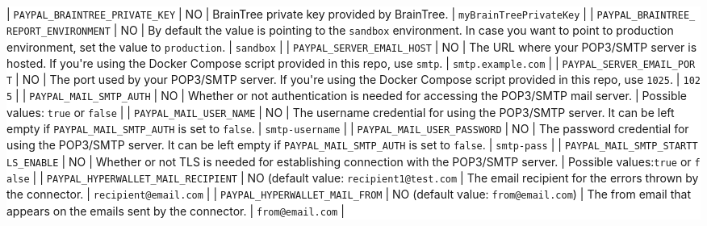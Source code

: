 | `PAYPAL_BRAINTREE_PRIVATE_KEY`                                    | NO                                                         | BrainTree private key provided by BrainTree.                                                                                                                                                                                                                                                                                                                                                         | `myBrainTreePrivateKey`                    |
| `PAYPAL_BRAINTREE_REPORT_ENVIRONMENT`                             | NO                                                         | By default the value is  pointing to the `sandbox` environment. In case you want to point to production environment, set the value to `production`.                                                                                                                                                                                                                                                  | `sandbox`                                  |
| `PAYPAL_SERVER_EMAIL_HOST`                                        | NO                                                         | The URL where your POP3/SMTP server is hosted. If you're using the Docker Compose script provided in this repo, use `smtp`.                                                                                                                                                                                                                                                                          | `smtp.example.com`                         |
| `PAYPAL_SERVER_EMAIL_PORT`                                        | NO                                                         | The port used by your POP3/SMTP server. If you're using the Docker Compose script provided in this repo, use `1025`.                                                                                                                                                                                                                                                                                 | `1025`                                     |
| `PAYPAL_MAIL_SMTP_AUTH`                                           | NO                                                         | Whether or not authentication is needed for accessing the POP3/SMTP mail server.                                                                                                                                                                                                                                                                                                                     | Possible values: `true` or `false`         |
| `PAYPAL_MAIL_USER_NAME`                                           | NO                                                         | The username credential for using the POP3/SMTP server. It can be left empty if `PAYPAL_MAIL_SMTP_AUTH` is set to `false`.                                                                                                                                                                                                                                                                           | `smtp-username`                            |
| `PAYPAL_MAIL_USER_PASSWORD`                                       | NO                                                         | The password credential for using the POP3/SMTP server. It can be left empty if `PAYPAL_MAIL_SMTP_AUTH` is set to `false`.                                                                                                                                                                                                                                                                           | `smtp-pass`                                |
| `PAYPAL_MAIL_SMTP_STARTTLS_ENABLE`                                | NO                                                         | Whether or not TLS is needed for establishing connection with the POP3/SMTP server.                                                                                                                                                                                                                                                                                                                  | Possible values:`true` or `false`          |
| `PAYPAL_HYPERWALLET_MAIL_RECIPIENT`                               | NO (default value: `recipient1@test.com`                   | The email recipient for the errors thrown by the connector.                                                                                                                                                                                                                                                                                                                                          | `recipient@email.com`                      |
| `PAYPAL_HYPERWALLET_MAIL_FROM`                                    | NO (default value: `from@email.com`)                       | The from email that appears on the emails sent by the connector.                                                                                                                                                                                                                                                                                                                                     | `from@email.com`                           |